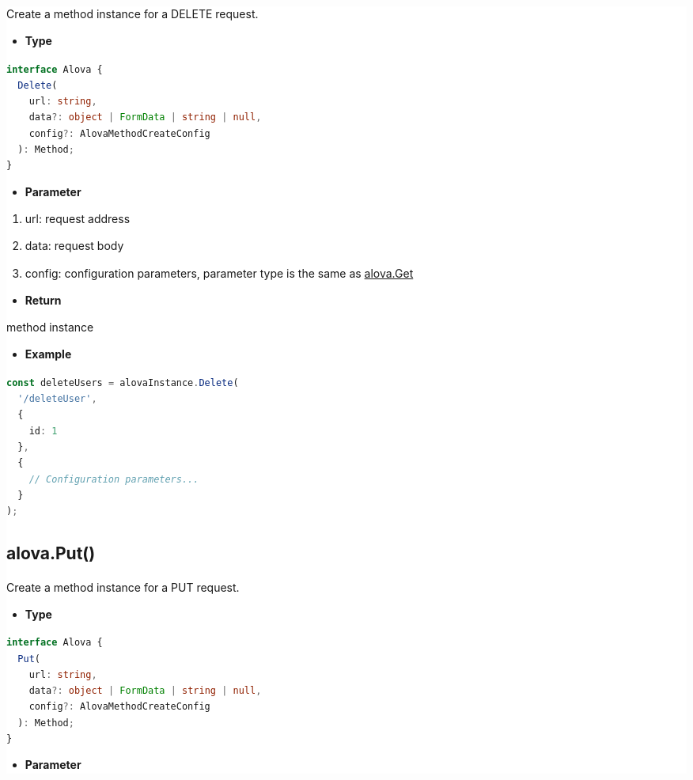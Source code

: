 Create a method instance for a DELETE request.

- **Type**

```ts
interface Alova {
  Delete(
    url: string,
    data?: object | FormData | string | null,
    config?: AlovaMethodCreateConfig
  ): Method;
}
```

- **Parameter**

1. url: request address

2. data: request body

3. config: configuration parameters, parameter type is the same as [alova.Get](#alovaget)

- **Return**

method instance

- **Example**

```ts
const deleteUsers = alovaInstance.Delete(
  '/deleteUser',
  {
    id: 1
  },
  {
    // Configuration parameters...
  }
);
```

## alova.Put()

Create a method instance for a PUT request.

- **Type**

```ts
interface Alova {
  Put(
    url: string,
    data?: object | FormData | string | null,
    config?: AlovaMethodCreateConfig
  ): Method;
}
```

- **Parameter**
